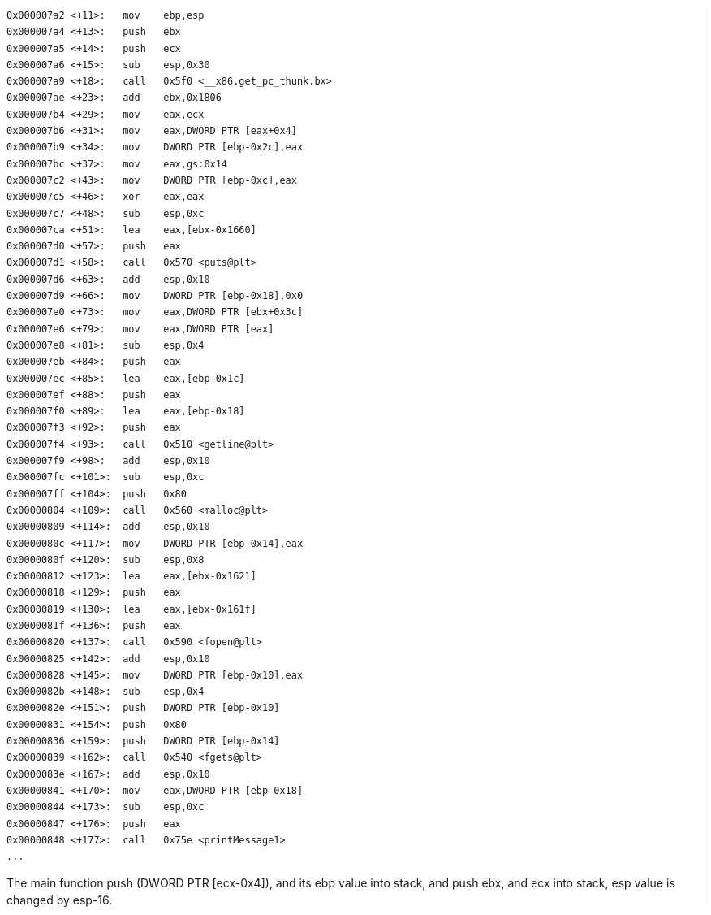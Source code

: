 ```
0x000007a2 <+11>:	mov    ebp,esp
0x000007a4 <+13>:	push   ebx
0x000007a5 <+14>:	push   ecx
0x000007a6 <+15>:	sub    esp,0x30
0x000007a9 <+18>:	call   0x5f0 <__x86.get_pc_thunk.bx>
0x000007ae <+23>:	add    ebx,0x1806
0x000007b4 <+29>:	mov    eax,ecx
0x000007b6 <+31>:	mov    eax,DWORD PTR [eax+0x4]
0x000007b9 <+34>:	mov    DWORD PTR [ebp-0x2c],eax
0x000007bc <+37>:	mov    eax,gs:0x14
0x000007c2 <+43>:	mov    DWORD PTR [ebp-0xc],eax
0x000007c5 <+46>:	xor    eax,eax
0x000007c7 <+48>:	sub    esp,0xc
0x000007ca <+51>:	lea    eax,[ebx-0x1660]
0x000007d0 <+57>:	push   eax
0x000007d1 <+58>:	call   0x570 <puts@plt>
0x000007d6 <+63>:	add    esp,0x10
0x000007d9 <+66>:	mov    DWORD PTR [ebp-0x18],0x0
0x000007e0 <+73>:	mov    eax,DWORD PTR [ebx+0x3c]
0x000007e6 <+79>:	mov    eax,DWORD PTR [eax]
0x000007e8 <+81>:	sub    esp,0x4
0x000007eb <+84>:	push   eax
0x000007ec <+85>:	lea    eax,[ebp-0x1c]
0x000007ef <+88>:	push   eax
0x000007f0 <+89>:	lea    eax,[ebp-0x18]
0x000007f3 <+92>:	push   eax
0x000007f4 <+93>:	call   0x510 <getline@plt>
0x000007f9 <+98>:	add    esp,0x10
0x000007fc <+101>:	sub    esp,0xc
0x000007ff <+104>:	push   0x80
0x00000804 <+109>:	call   0x560 <malloc@plt>
0x00000809 <+114>:	add    esp,0x10
0x0000080c <+117>:	mov    DWORD PTR [ebp-0x14],eax
0x0000080f <+120>:	sub    esp,0x8
0x00000812 <+123>:	lea    eax,[ebx-0x1621]
0x00000818 <+129>:	push   eax
0x00000819 <+130>:	lea    eax,[ebx-0x161f]
0x0000081f <+136>:	push   eax
0x00000820 <+137>:	call   0x590 <fopen@plt>
0x00000825 <+142>:	add    esp,0x10
0x00000828 <+145>:	mov    DWORD PTR [ebp-0x10],eax
0x0000082b <+148>:	sub    esp,0x4
0x0000082e <+151>:	push   DWORD PTR [ebp-0x10]
0x00000831 <+154>:	push   0x80
0x00000836 <+159>:	push   DWORD PTR [ebp-0x14]
0x00000839 <+162>:	call   0x540 <fgets@plt>
0x0000083e <+167>:	add    esp,0x10
0x00000841 <+170>:	mov    eax,DWORD PTR [ebp-0x18]
0x00000844 <+173>:	sub    esp,0xc
0x00000847 <+176>:	push   eax
0x00000848 <+177>:	call   0x75e <printMessage1>
...
```
The main function push (DWORD PTR [ecx-0x4]), and its ebp value into stack, and push ebx, and ecx into stack, esp value is changed by esp-16.
   